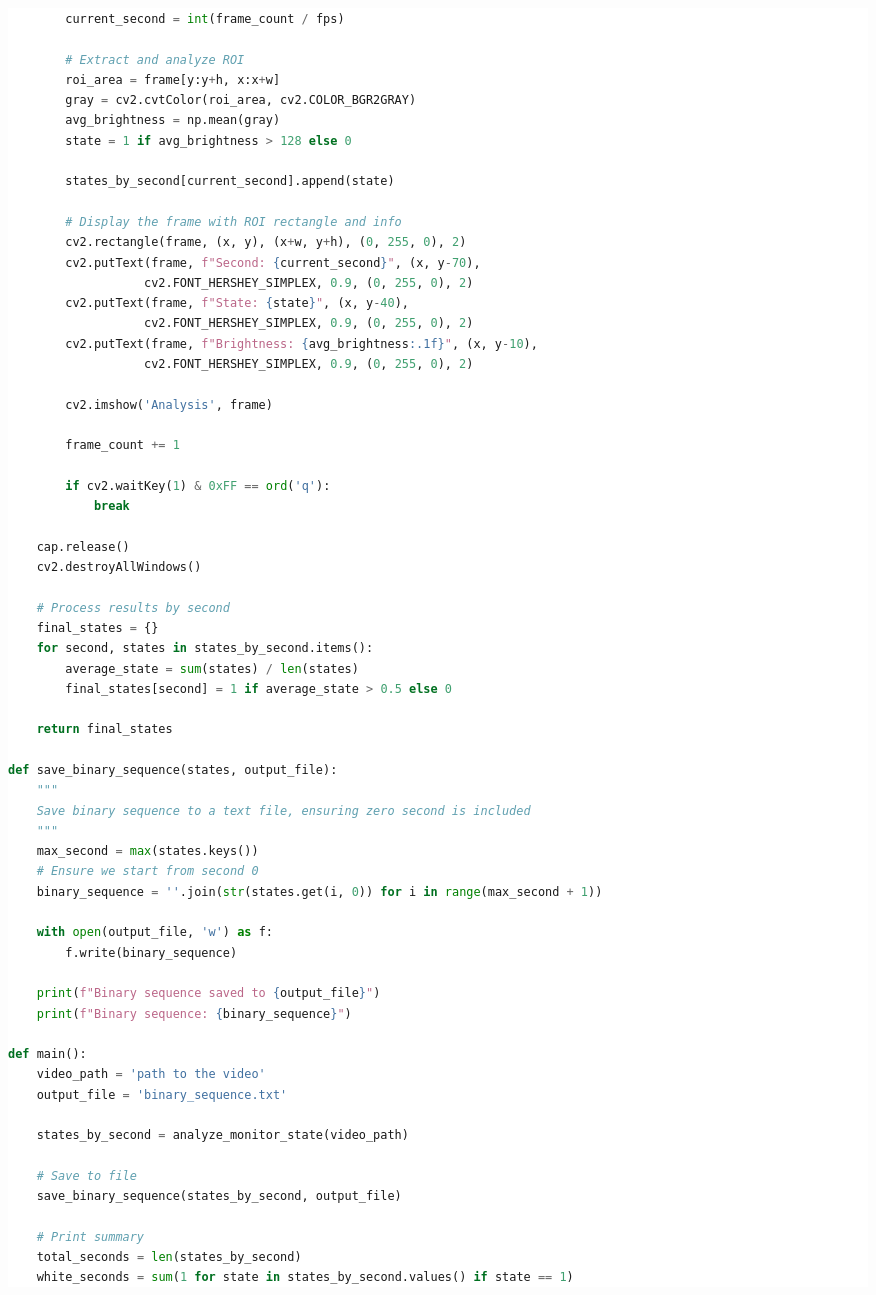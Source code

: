 ```python 
        current_second = int(frame_count / fps)
        
        # Extract and analyze ROI
        roi_area = frame[y:y+h, x:x+w]
        gray = cv2.cvtColor(roi_area, cv2.COLOR_BGR2GRAY)
        avg_brightness = np.mean(gray)
        state = 1 if avg_brightness > 128 else 0
        
        states_by_second[current_second].append(state)
        
        # Display the frame with ROI rectangle and info
        cv2.rectangle(frame, (x, y), (x+w, y+h), (0, 255, 0), 2)
        cv2.putText(frame, f"Second: {current_second}", (x, y-70),
                   cv2.FONT_HERSHEY_SIMPLEX, 0.9, (0, 255, 0), 2)
        cv2.putText(frame, f"State: {state}", (x, y-40),
                   cv2.FONT_HERSHEY_SIMPLEX, 0.9, (0, 255, 0), 2)
        cv2.putText(frame, f"Brightness: {avg_brightness:.1f}", (x, y-10),
                   cv2.FONT_HERSHEY_SIMPLEX, 0.9, (0, 255, 0), 2)
        
        cv2.imshow('Analysis', frame)
        
        frame_count += 1
        
        if cv2.waitKey(1) & 0xFF == ord('q'):
            break
    
    cap.release()
    cv2.destroyAllWindows()
    
    # Process results by second
    final_states = {}
    for second, states in states_by_second.items():
        average_state = sum(states) / len(states)
        final_states[second] = 1 if average_state > 0.5 else 0
    
    return final_states

def save_binary_sequence(states, output_file):
    """
    Save binary sequence to a text file, ensuring zero second is included
    """
    max_second = max(states.keys())
    # Ensure we start from second 0
    binary_sequence = ''.join(str(states.get(i, 0)) for i in range(max_second + 1))
    
    with open(output_file, 'w') as f:
        f.write(binary_sequence)
    
    print(f"Binary sequence saved to {output_file}")
    print(f"Binary sequence: {binary_sequence}")

def main():
    video_path = 'path to the video'
    output_file = 'binary_sequence.txt'
    
    states_by_second = analyze_monitor_state(video_path)
    
    # Save to file
    save_binary_sequence(states_by_second, output_file)
    
    # Print summary
    total_seconds = len(states_by_second)
    white_seconds = sum(1 for state in states_by_second.values() if state == 1)
```